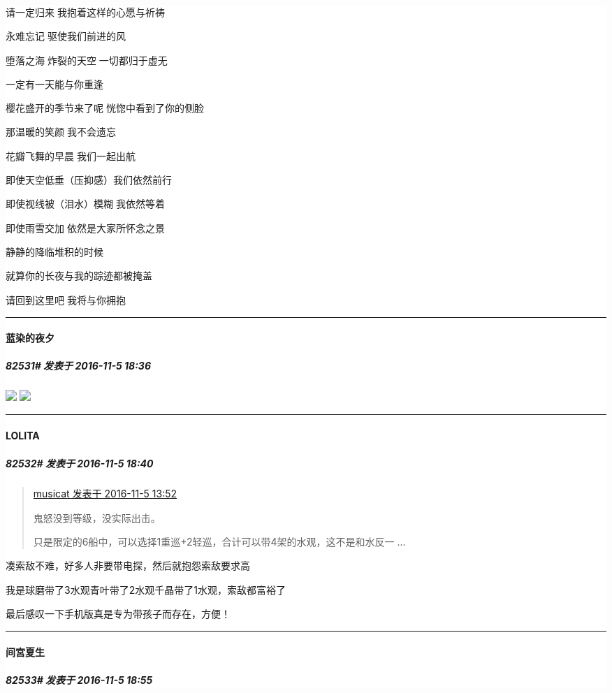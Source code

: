 请一定归来 我抱着这样的心愿与祈祷

永难忘记 驱使我们前进的风

堕落之海 炸裂的天空 一切都归于虚无

一定有一天能与你重逢

樱花盛开的季节来了呢 恍惚中看到了你的侧脸

那温暖的笑颜 我不会遗忘

花瓣飞舞的早晨 我们一起出航

即使天空低垂（压抑感）我们依然前行

即使视线被（泪水）模糊 我依然等着

即使雨雪交加 依然是大家所怀念之景

静静的降临堆积的时候

就算你的长夜与我的踪迹都被掩盖

请回到这里吧 我将与你拥抱


*****

####  蓝染的夜夕  
##### 82531#       发表于 2016-11-5 18:36


<img src="http://ww2.sinaimg.cn/mw690/737a911fgw1f9heinjic8j205x02nglo.jpg" referrerpolicy="no-referrer">
<img src="https://static.saraba1st.com/image/smiley/face/141.gif" referrerpolicy="no-referrer">


*****

####  LOLITA  
##### 82532#       发表于 2016-11-5 18:40


<blockquote><a href="httphttps://bbs.saraba1st.com/2b/forum.php?mod=redirect&amp;goto=findpost&amp;pid=34078549&amp;ptid=930880" target="_blank">musicat 发表于 2016-11-5 13:52</a>

鬼怒没到等级，没实际出击。

只是限定的6船中，可以选择1重巡+2轻巡，合计可以带4架的水观，这不是和水反一 ...</blockquote>
凑索敌不难，好多人非要带电探，然后就抱怨索敌要求高

我是球磨带了3水观青叶带了2水观千晶带了1水观，索敌都富裕了

最后感叹一下手机版真是专为带孩子而存在，方便！


*****

####  间宮夏生  
##### 82533#       发表于 2016-11-5 18:55
